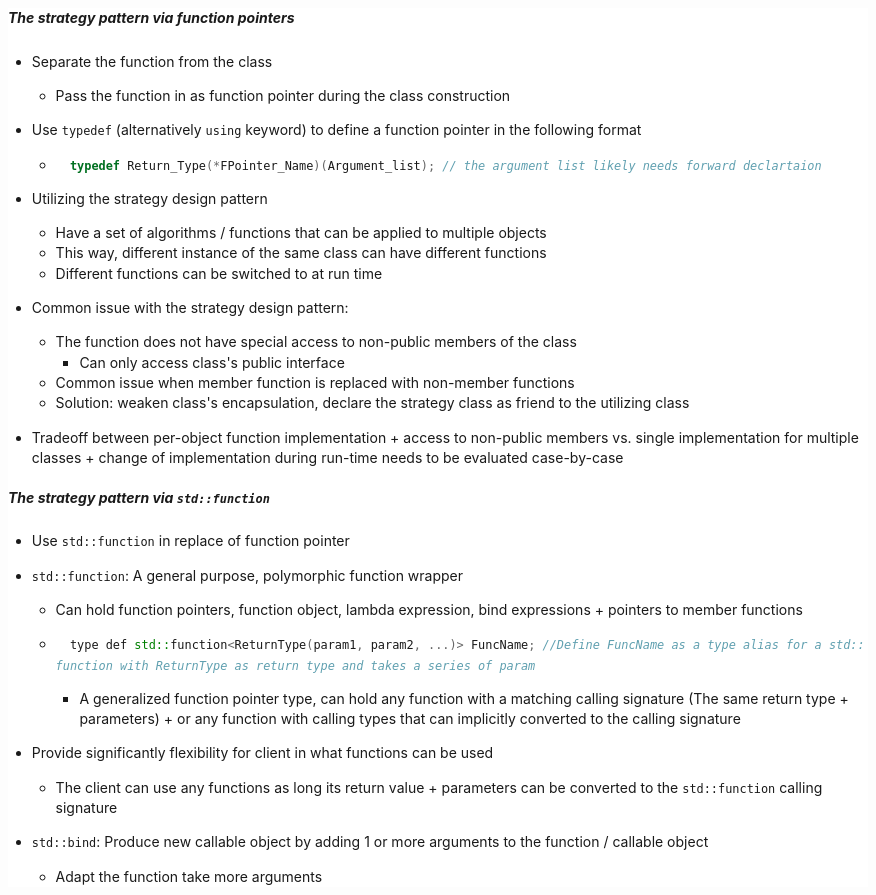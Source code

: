 ##### The strategy pattern via function pointers

- Separate the function from the class

	- Pass the function in as function pointer during the class construction

- Use `typedef` (alternatively `using` keyword) to define a function pointer in the following format

	- ```c++
		typedef Return_Type(*FPointer_Name)(Argument_list); // the argument list likely needs forward declartaion
		```

- Utilizing the strategy design pattern

	- Have a set of algorithms / functions that can be applied to multiple objects
	- This way, different instance of the same class can have different functions
	- Different functions can be switched to at run time

- Common issue with the strategy design pattern:

	- The function does not have special access to non-public members of the class
		- Can only access class's public interface
	- Common issue when member function is replaced with non-member functions
	- Solution: weaken class's encapsulation, declare the strategy class as friend to the utilizing class

- Tradeoff between per-object function implementation + access to non-public members vs. single implementation for multiple classes + change of implementation during run-time needs to be evaluated case-by-case

##### The strategy pattern via `std::function`

- Use `std::function` in replace of function pointer

- `std::function`: A general purpose, polymorphic function wrapper

	- Can hold function pointers, function object, lambda expression, bind expressions + pointers to member functions

	- ```c++
		type def std::function<ReturnType(param1, param2, ...)> FuncName; //Define FuncName as a type alias for a std::function with ReturnType as return type and takes a series of param
		```

		- A generalized function pointer type, can hold any function with a matching calling signature (The same return type + parameters) + or any function with calling types that can implicitly converted to the calling signature

- Provide significantly flexibility for client in what functions can be used

	- The client can use any functions as long its return value + parameters can be converted to the `std::function` calling signature

- `std::bind`: Produce new callable object by adding 1 or more arguments to the function / callable object

	- Adapt the function take more arguments
